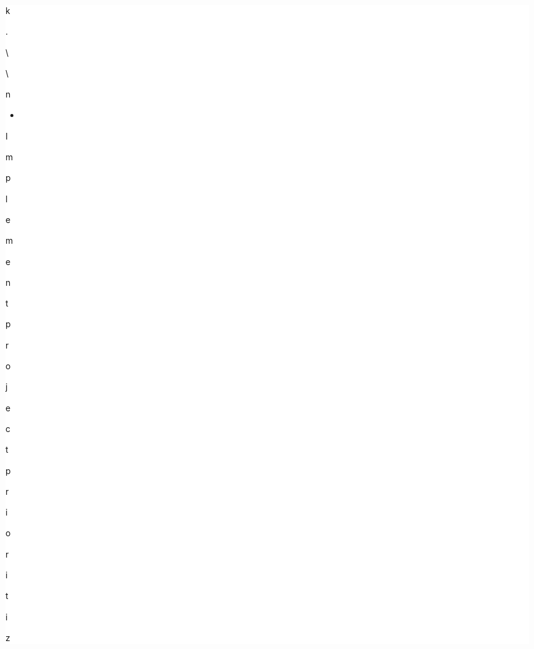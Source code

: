 k

.

\

\

n

*

 

I

m

p

l

e

m

e

n

t

 

p

r

o

j

e

c

t

 

p

r

i

o

r

i

t

i

z
